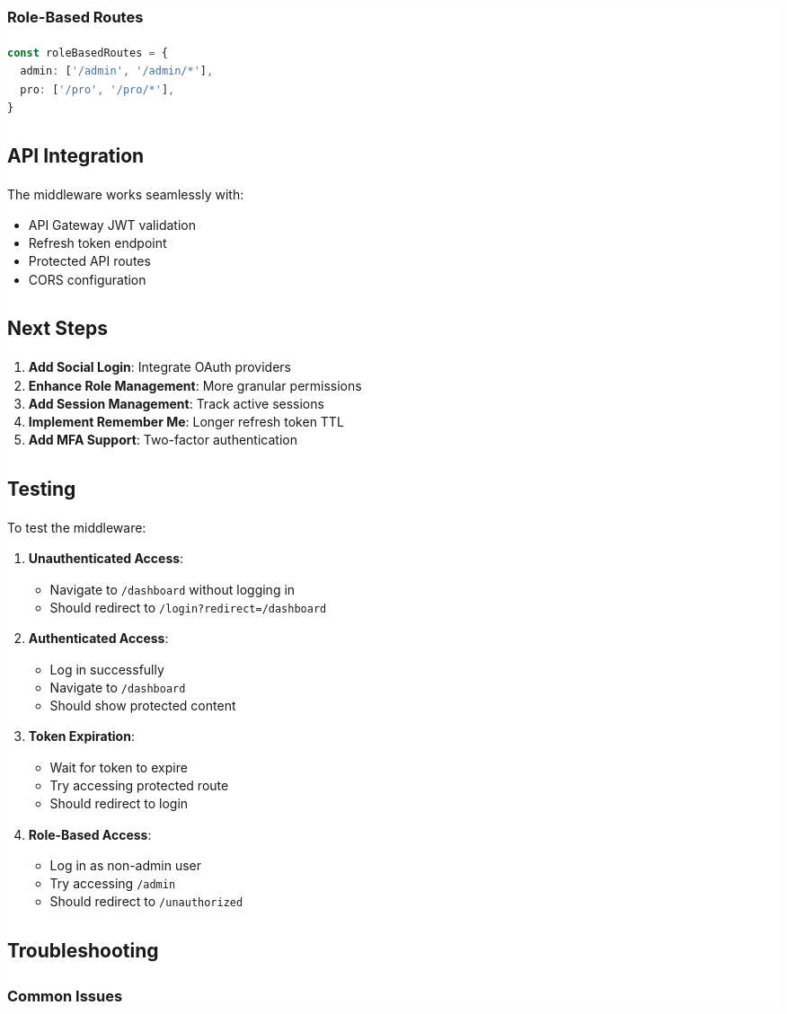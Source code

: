 ### Role-Based Routes
```typescript
const roleBasedRoutes = {
  admin: ['/admin', '/admin/*'],
  pro: ['/pro', '/pro/*'],
}
```

## API Integration

The middleware works seamlessly with:
- API Gateway JWT validation
- Refresh token endpoint
- Protected API routes
- CORS configuration

## Next Steps

1. **Add Social Login**: Integrate OAuth providers
2. **Enhance Role Management**: More granular permissions
3. **Add Session Management**: Track active sessions
4. **Implement Remember Me**: Longer refresh token TTL
5. **Add MFA Support**: Two-factor authentication

## Testing

To test the middleware:

1. **Unauthenticated Access**:
   - Navigate to `/dashboard` without logging in
   - Should redirect to `/login?redirect=/dashboard`

2. **Authenticated Access**:
   - Log in successfully
   - Navigate to `/dashboard`
   - Should show protected content

3. **Token Expiration**:
   - Wait for token to expire
   - Try accessing protected route
   - Should redirect to login

4. **Role-Based Access**:
   - Log in as non-admin user
   - Try accessing `/admin`
   - Should redirect to `/unauthorized`

## Troubleshooting

### Common Issues

